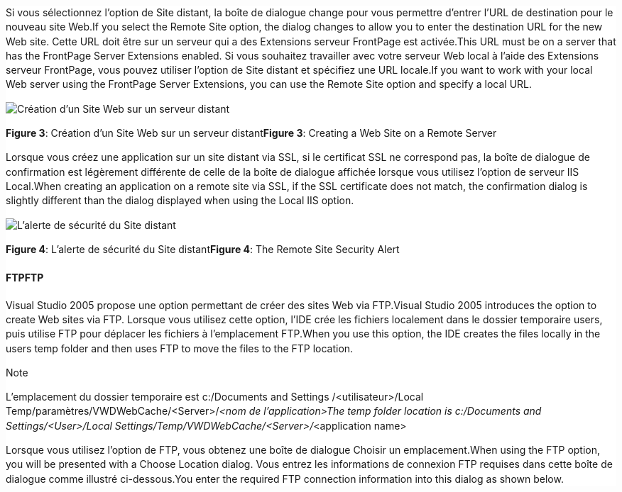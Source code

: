 <span data-ttu-id="c289e-176">Si vous sélectionnez l’option de Site distant, la boîte de dialogue change pour vous permettre d’entrer l’URL de destination pour le nouveau site Web.</span><span class="sxs-lookup"><span data-stu-id="c289e-176">If you select the Remote Site option, the dialog changes to allow you to enter the destination URL for the new Web site.</span></span> <span data-ttu-id="c289e-177">Cette URL doit être sur un serveur qui a des Extensions serveur FrontPage est activée.</span><span class="sxs-lookup"><span data-stu-id="c289e-177">This URL must be on a server that has the FrontPage Server Extensions enabled.</span></span> <span data-ttu-id="c289e-178">Si vous souhaitez travailler avec votre serveur Web local à l’aide des Extensions serveur FrontPage, vous pouvez utiliser l’option de Site distant et spécifiez une URL locale.</span><span class="sxs-lookup"><span data-stu-id="c289e-178">If you want to work with your local Web server using the FrontPage Server Extensions, you can use the Remote Site option and specify a local URL.</span></span>

![Création d’un Site Web sur un serveur distant](improvements-in-visual-studio-2005/_static/image1.jpg)

<span data-ttu-id="c289e-180">**Figure 3**: Création d’un Site Web sur un serveur distant</span><span class="sxs-lookup"><span data-stu-id="c289e-180">**Figure 3**: Creating a Web Site on a Remote Server</span></span>

<span data-ttu-id="c289e-181">Lorsque vous créez une application sur un site distant via SSL, si le certificat SSL ne correspond pas, la boîte de dialogue de confirmation est légèrement différente de celle de la boîte de dialogue affichée lorsque vous utilisez l’option de serveur IIS Local.</span><span class="sxs-lookup"><span data-stu-id="c289e-181">When creating an application on a remote site via SSL, if the SSL certificate does not match, the confirmation dialog is slightly different than the dialog displayed when using the Local IIS option.</span></span>

![L’alerte de sécurité du Site distant](improvements-in-visual-studio-2005/_static/image3.gif)

<span data-ttu-id="c289e-183">**Figure 4**: L’alerte de sécurité du Site distant</span><span class="sxs-lookup"><span data-stu-id="c289e-183">**Figure 4**: The Remote Site Security Alert</span></span>

<a id="_Toc116100243"></a>

#### <a name="ftp"></a><span data-ttu-id="c289e-184">FTP</span><span class="sxs-lookup"><span data-stu-id="c289e-184">FTP</span></span>

<span data-ttu-id="c289e-185">Visual Studio 2005 propose une option permettant de créer des sites Web via FTP.</span><span class="sxs-lookup"><span data-stu-id="c289e-185">Visual Studio 2005 introduces the option to create Web sites via FTP.</span></span> <span data-ttu-id="c289e-186">Lorsque vous utilisez cette option, l’IDE crée les fichiers localement dans le dossier temporaire users, puis utilise FTP pour déplacer les fichiers à l’emplacement FTP.</span><span class="sxs-lookup"><span data-stu-id="c289e-186">When you use this option, the IDE creates the files locally in the users temp folder and then uses FTP to move the files to the FTP location.</span></span>

> [!NOTE]
> <span data-ttu-id="c289e-187">L’emplacement du dossier temporaire est c:/Documents and Settings /&lt;utilisateur&gt;/Local Temp/paramètres/VWDWebCache/&lt;Server&gt;/_&lt;nom de l’application&gt;</span><span class="sxs-lookup"><span data-stu-id="c289e-187">The temp folder location is c:/Documents and Settings/&lt;User&gt;/Local Settings/Temp/VWDWebCache/&lt;Server&gt;/_&lt;application name&gt;</span></span>

<span data-ttu-id="c289e-188">Lorsque vous utilisez l’option de FTP, vous obtenez une boîte de dialogue Choisir un emplacement.</span><span class="sxs-lookup"><span data-stu-id="c289e-188">When using the FTP option, you will be presented with a Choose Location dialog.</span></span> <span data-ttu-id="c289e-189">Vous entrez les informations de connexion FTP requises dans cette boîte de dialogue comme illustré ci-dessous.</span><span class="sxs-lookup"><span data-stu-id="c289e-189">You enter the required FTP connection information into this dialog as shown below.</span></span>
